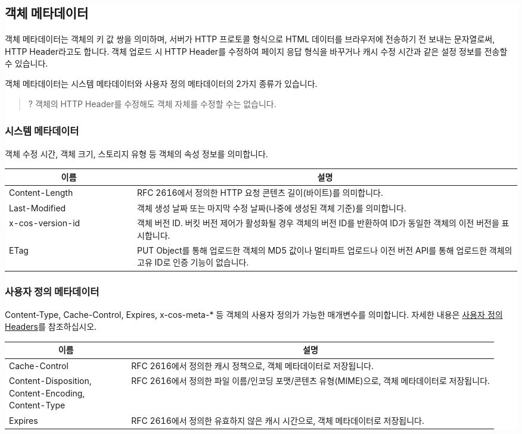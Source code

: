 
## 객체 메타데이터

객체 메타데이터는 객체의 키 값 쌍을 의미하며, 서버가 HTTP 프로토콜 형식으로 HTML 데이터를 브라우저에 전송하기 전 보내는 문자열로써, HTTP Header라고도 합니다. 객체 업로드 시 HTTP Header를 수정하여 페이지 응답 형식을 바꾸거나 캐시 수정 시간과 같은 설정 정보를 전송할 수 있습니다. 

객체 메타데이터는 시스템 메타데이터와 사용자 정의 메타데이터의 2가지 종류가 있습니다.

>? 객체의 HTTP Header를 수정해도 객체 자체를 수정할 수는 없습니다.
>

### 시스템 메타데이터

객체 수정 시간, 객체 크기, 스토리지 유형 등 객체의 속성 정보를 의미합니다.

<table>
<thead>
<tr>
<th width="25%">이름</th>
<th width="75%">설명</th>
</tr>
</thead>
<tbody><tr>
<td>Content-Length</td>
<td>RFC 2616에서 정의한 HTTP 요청 콘텐츠 길이(바이트)를 의미합니다.</td>
</tr>
<tr>
<td>Last-Modified</td>
<td>객체 생성 날짜 또는 마지막 수정 날짜(나중에 생성된 객체 기준)를 의미합니다.</td>
</tr>
<tr>
<td>x-cos-version-id</td>
<td>객체 버전 ID. 버킷 버전 제어가 활성화될 경우 객체의 버전 ID를 반환하여 ID가 동일한 객체의 이전 버전을 표시합니다.</td>
</tr>
<tr>
<td>ETag</td>
<td>PUT Object를 통해 업로드한 객체의 MD5 값이나 멀티파트 업로드나 이전 버전 API를 통해 업로드한 객체의 고유 ID로 인증 기능이 없습니다.</td>
</tr>
</tbody></table>



### 사용자 정의 메타데이터

Content-Type, Cache-Control, Expires, x-cos-meta-\* 등 객체의 사용자 정의가 가능한 매개변수를 의미합니다. 자세한 내용은 [사용자 정의 Headers](https://intl.cloud.tencent.com/document/product/436/13361)를 참조하십시오.

<table>
<thead>
<tr>
<th width="25%">이름</th>
<th width="76%">설명</th>
</tr>
</thead>
<tbody><tr>
<td>Cache-Control</td>
<td>RFC 2616에서 정의한 캐시 정책으로, 객체 메타데이터로 저장됩니다.</td>
</tr>
<tr>
<td>Content-Disposition, <br>Content-Encoding, <br>Content-Type</td>
<td>RFC 2616에서 정의한 파일 이름/인코딩 포맷/콘텐츠 유형(MIME)으로, 객체 메타데이터로 저장됩니다.</td>
</tr>
<tr>
<td>Expires</td>
<td>RFC 2616에서 정의한 유효하지 않은 캐시 시간으로, 객체 메타데이터로 저장됩니다.</td>
</tr>
